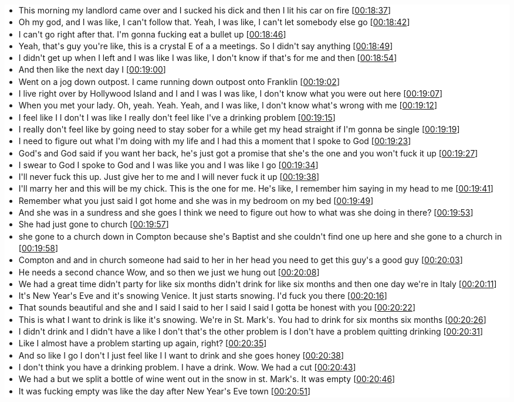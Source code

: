 *  This morning my landlord came over and I sucked his dick and then I lit his car on fire [[00:18:37](https://www.youtube.com/watch?v=R1c87uDjdrA&t=1117.9s)]
*  Oh my god, and I was like, I can't follow that. Yeah, I was like, I can't let somebody else go [[00:18:42](https://www.youtube.com/watch?v=R1c87uDjdrA&t=1122.0600000000002s)]
*  I can't go right after that. I'm gonna fucking eat a bullet up [[00:18:46](https://www.youtube.com/watch?v=R1c87uDjdrA&t=1126.5800000000002s)]
*  Yeah, that's guy you're like, this is a crystal E of a a meetings. So I didn't say anything [[00:18:49](https://www.youtube.com/watch?v=R1c87uDjdrA&t=1129.94s)]
*  I didn't get up when I left and I was like I was like, I don't know if that's for me and then [[00:18:54](https://www.youtube.com/watch?v=R1c87uDjdrA&t=1134.14s)]
*  And then like the next day I [[00:19:00](https://www.youtube.com/watch?v=R1c87uDjdrA&t=1140.46s)]
*  Went on a jog down outpost. I came running down outpost onto Franklin [[00:19:02](https://www.youtube.com/watch?v=R1c87uDjdrA&t=1142.66s)]
*  I live right over by Hollywood Island and I and I was I was like, I don't know what you were out here [[00:19:07](https://www.youtube.com/watch?v=R1c87uDjdrA&t=1147.06s)]
*  When you met your lady. Oh, yeah. Yeah. Yeah, and I was like, I don't know what's wrong with me [[00:19:12](https://www.youtube.com/watch?v=R1c87uDjdrA&t=1152.34s)]
*  I feel like I I don't I was like I really don't feel like I've a drinking problem [[00:19:15](https://www.youtube.com/watch?v=R1c87uDjdrA&t=1155.3s)]
*  I really don't feel like by going need to stay sober for a while get my head straight if I'm gonna be single [[00:19:19](https://www.youtube.com/watch?v=R1c87uDjdrA&t=1159.06s)]
*  I need to figure out what I'm doing with my life and I had this a moment that I spoke to God [[00:19:23](https://www.youtube.com/watch?v=R1c87uDjdrA&t=1163.1s)]
*  God's and God said if you want her back, he's just got a promise that she's the one and you won't fuck it up [[00:19:27](https://www.youtube.com/watch?v=R1c87uDjdrA&t=1167.78s)]
*  I swear to God I spoke to God and I was like you and I was like I go [[00:19:34](https://www.youtube.com/watch?v=R1c87uDjdrA&t=1174.54s)]
*  I'll never fuck this up. Just give her to me and I will never fuck it up [[00:19:38](https://www.youtube.com/watch?v=R1c87uDjdrA&t=1178.02s)]
*  I'll marry her and this will be my chick. This is the one for me. He's like, I remember him saying in my head to me [[00:19:41](https://www.youtube.com/watch?v=R1c87uDjdrA&t=1181.78s)]
*  Remember what you just said I got home and she was in my bedroom on my bed [[00:19:49](https://www.youtube.com/watch?v=R1c87uDjdrA&t=1189.98s)]
*  And she was in a sundress and she goes I think we need to figure out how to what was she doing in there? [[00:19:53](https://www.youtube.com/watch?v=R1c87uDjdrA&t=1193.56s)]
*  She had just gone to church [[00:19:57](https://www.youtube.com/watch?v=R1c87uDjdrA&t=1197.5s)]
*  she gone to a church down in Compton because she's Baptist and she couldn't find one up here and she gone to a church in [[00:19:58](https://www.youtube.com/watch?v=R1c87uDjdrA&t=1198.82s)]
*  Compton and and in church someone had said to her in her head you need to get this guy's a good guy [[00:20:03](https://www.youtube.com/watch?v=R1c87uDjdrA&t=1203.54s)]
*  He needs a second chance Wow, and so then we just we hung out [[00:20:08](https://www.youtube.com/watch?v=R1c87uDjdrA&t=1208.7s)]
*  We had a great time didn't party for like six months didn't drink for like six months and then one day we're in Italy [[00:20:11](https://www.youtube.com/watch?v=R1c87uDjdrA&t=1211.42s)]
*  It's New Year's Eve and it's snowing Venice. It just starts snowing. I'd fuck you there [[00:20:16](https://www.youtube.com/watch?v=R1c87uDjdrA&t=1216.46s)]
*  That sounds beautiful and she and I said I said to her I said I said I gotta be honest with you [[00:20:22](https://www.youtube.com/watch?v=R1c87uDjdrA&t=1222.54s)]
*  This is what I want to drink is like it's snowing. We're in St. Mark's. You had to drink for six months six months [[00:20:26](https://www.youtube.com/watch?v=R1c87uDjdrA&t=1226.86s)]
*  I didn't drink and I didn't have a like I don't that's the other problem is I don't have a problem quitting drinking [[00:20:31](https://www.youtube.com/watch?v=R1c87uDjdrA&t=1231.74s)]
*  Like I almost have a problem starting up again, right? [[00:20:35](https://www.youtube.com/watch?v=R1c87uDjdrA&t=1235.86s)]
*  And so like I go I don't I just feel like I I want to drink and she goes honey [[00:20:38](https://www.youtube.com/watch?v=R1c87uDjdrA&t=1238.34s)]
*  I don't think you have a drinking problem. I have a drink. Wow. We had a cut [[00:20:43](https://www.youtube.com/watch?v=R1c87uDjdrA&t=1243.78s)]
*  We had a but we split a bottle of wine went out in the snow in st. Mark's. It was empty [[00:20:46](https://www.youtube.com/watch?v=R1c87uDjdrA&t=1246.7s)]
*  It was fucking empty was like the day after New Year's Eve town [[00:20:51](https://www.youtube.com/watch?v=R1c87uDjdrA&t=1251.08s)]